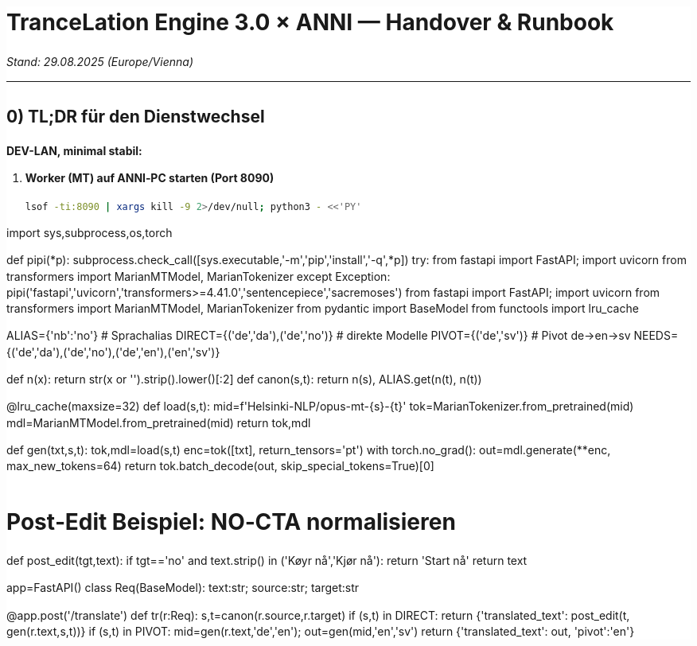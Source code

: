 # TranceLation Engine 3.0 × ANNI — Handover & Runbook
*Stand: 29.08.2025 (Europe/Vienna)*

---

## 0) TL;DR für den Dienstwechsel
**DEV-LAN, minimal stabil:**

1. **Worker (MT) auf ANNI‑PC starten (Port 8090)**
   ```bash
   lsof -ti:8090 | xargs kill -9 2>/dev/null; python3 - <<'PY'
import sys,subprocess,os,torch

def pipi(*p): subprocess.check_call([sys.executable,'-m','pip','install','-q',*p])
try:
  from fastapi import FastAPI; import uvicorn
  from transformers import MarianMTModel, MarianTokenizer
except Exception:
  pipi('fastapi','uvicorn','transformers>=4.41.0','sentencepiece','sacremoses')
  from fastapi import FastAPI; import uvicorn
  from transformers import MarianMTModel, MarianTokenizer
from pydantic import BaseModel
from functools import lru_cache

ALIAS={'nb':'no'}                         # Sprachalias
DIRECT={('de','da'),('de','no')}          # direkte Modelle
PIVOT={('de','sv')}                       # Pivot de->en->sv
NEEDS={('de','da'),('de','no'),('de','en'),('en','sv')}

def n(x): return str(x or '').strip().lower()[:2]
def canon(s,t): return n(s), ALIAS.get(n(t), n(t))

@lru_cache(maxsize=32)
def load(s,t):
  mid=f'Helsinki-NLP/opus-mt-{s}-{t}'
  tok=MarianTokenizer.from_pretrained(mid)
  mdl=MarianMTModel.from_pretrained(mid)
  return tok,mdl

def gen(txt,s,t):
  tok,mdl=load(s,t)
  enc=tok([txt], return_tensors='pt')
  with torch.no_grad(): out=mdl.generate(**enc, max_new_tokens=64)
  return tok.batch_decode(out, skip_special_tokens=True)[0]

# Post‑Edit Beispiel: NO‑CTA normalisieren
def post_edit(tgt,text):
  if tgt=='no' and text.strip() in ('Køyr nå','Kjør nå'): return 'Start nå'
  return text

app=FastAPI()
class Req(BaseModel):
  text:str; source:str; target:str

@app.post('/translate')
def tr(r:Req):
  s,t=canon(r.source,r.target)
  if (s,t) in DIRECT:
    return {'translated_text': post_edit(t, gen(r.text,s,t))}
  if (s,t) in PIVOT:
    mid=gen(r.text,'de','en'); out=gen(mid,'en','sv')
    return {'translated_text': out, 'pivot':'en'}
   ```